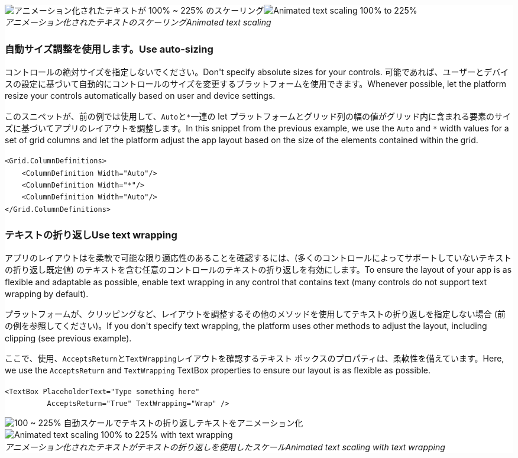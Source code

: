 <span data-ttu-id="b94e4-129">![アニメーション化されたテキストが 100% ~ 225% のスケーリング](images/coretext/text-scaling.gif)</span><span class="sxs-lookup"><span data-stu-id="b94e4-129">![Animated text scaling 100% to 225%](images/coretext/text-scaling.gif)</span></span>  
<span data-ttu-id="b94e4-130">*アニメーション化されたテキストのスケーリング*</span><span class="sxs-lookup"><span data-stu-id="b94e4-130">*Animated text scaling*</span></span>

### <a name="use-auto-sizing"></a><span data-ttu-id="b94e4-131">自動サイズ調整を使用します。</span><span class="sxs-lookup"><span data-stu-id="b94e4-131">Use auto-sizing</span></span>

<span data-ttu-id="b94e4-132">コントロールの絶対サイズを指定しないでください。</span><span class="sxs-lookup"><span data-stu-id="b94e4-132">Don't specify absolute sizes for your controls.</span></span> <span data-ttu-id="b94e4-133">可能であれば、ユーザーとデバイスの設定に基づいて自動的にコントロールのサイズを変更するプラットフォームを使用できます。</span><span class="sxs-lookup"><span data-stu-id="b94e4-133">Whenever possible, let the platform resize your controls automatically based on user and device settings.</span></span>  

<span data-ttu-id="b94e4-134">このスニペットが、前の例では使用して、`Auto`と`*`一連の let プラットフォームとグリッド列の幅の値がグリッド内に含まれる要素のサイズに基づいてアプリのレイアウトを調整します。</span><span class="sxs-lookup"><span data-stu-id="b94e4-134">In this snippet from the previous example, we use the `Auto` and `*` width values for a set of grid columns and let the platform adjust the app layout based on the size of the elements contained within the grid.</span></span>

``` xaml
<Grid.ColumnDefinitions>
    <ColumnDefinition Width="Auto"/>
    <ColumnDefinition Width="*"/>
    <ColumnDefinition Width="Auto"/>
</Grid.ColumnDefinitions>
```

### <a name="use-text-wrapping"></a><span data-ttu-id="b94e4-135">テキストの折り返し</span><span class="sxs-lookup"><span data-stu-id="b94e4-135">Use text wrapping</span></span>

<span data-ttu-id="b94e4-136">アプリのレイアウトはを柔軟で可能な限り適応性のあることを確認するには、(多くのコントロールによってサポートしていないテキストの折り返し既定値) のテキストを含む任意のコントロールのテキストの折り返しを有効にします。</span><span class="sxs-lookup"><span data-stu-id="b94e4-136">To ensure the layout of your app is as flexible and adaptable as possible, enable text wrapping in any control that contains text (many controls do not support text wrapping by default).</span></span>

<span data-ttu-id="b94e4-137">プラットフォームが、クリッピングなど、レイアウトを調整するその他のメソッドを使用してテキストの折り返しを指定しない場合 (前の例を参照してください)。</span><span class="sxs-lookup"><span data-stu-id="b94e4-137">If you don't specify text wrapping, the platform uses other methods to adjust the layout, including clipping (see previous example).</span></span>

<span data-ttu-id="b94e4-138">ここで、使用、`AcceptsReturn`と`TextWrapping`レイアウトを確認するテキスト ボックスのプロパティは、柔軟性を備えています。</span><span class="sxs-lookup"><span data-stu-id="b94e4-138">Here, we use the `AcceptsReturn` and `TextWrapping` TextBox properties to ensure our layout is as flexible as possible.</span></span>

``` xaml
<TextBox PlaceholderText="Type something here" 
          AcceptsReturn="True" TextWrapping="Wrap" />
```

<span data-ttu-id="b94e4-139">![100 ~ 225% 自動スケールでテキストの折り返しテキストをアニメーション化](images/coretext/text-scaling-textwrap.gif)</span><span class="sxs-lookup"><span data-stu-id="b94e4-139">![Animated text scaling 100% to 225% with text wrapping](images/coretext/text-scaling-textwrap.gif)</span></span>  
<span data-ttu-id="b94e4-140">*アニメーション化されたテキストがテキストの折り返しを使用したスケール*</span><span class="sxs-lookup"><span data-stu-id="b94e4-140">*Animated text scaling with text wrapping*</span></span>
